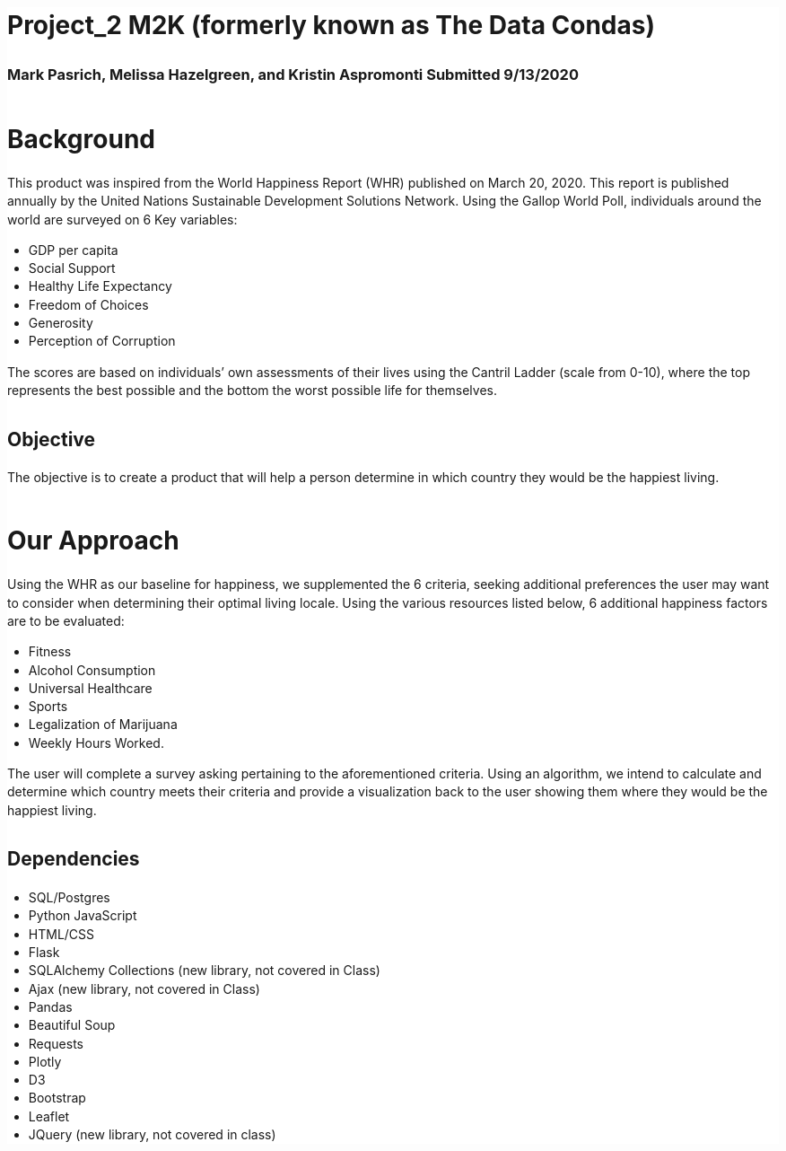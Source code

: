 # Project_2 M2K (formerly known as The Data Condas)
### Mark Pasrich, Melissa Hazelgreen, and Kristin Aspromonti Submitted 9/13/2020

# Background
This product was inspired from the World Happiness Report (WHR) published on March 20, 2020. This report is published annually by the United Nations Sustainable Development Solutions Network. Using the Gallop World Poll, individuals around the world are surveyed on 6 Key variables:

 * GDP per capita
 * Social Support
 * Healthy Life Expectancy
 * Freedom of Choices
 * Generosity
 * Perception of Corruption

The scores are based on individuals’ own assessments of their lives using the Cantril Ladder (scale from 0-10), where the top represents the best possible and the bottom the worst possible life for themselves.

 ## Objective
The objective is to create a product that will help a person determine in which country they would be the happiest living.

 # Our Approach
Using the WHR as our baseline for happiness, we supplemented the 6 criteria, seeking additional preferences the user may want to consider when determining their optimal living locale. Using the various resources listed below, 6 additional happiness factors are to be evaluated: 
  
  * Fitness
  * Alcohol Consumption
  * Universal Healthcare
  * Sports
  * Legalization of Marijuana
  * Weekly Hours Worked. 
  
The user will complete a survey asking pertaining to the aforementioned criteria. Using an algorithm, we intend to calculate and determine which country meets their criteria and provide a visualization back to the user showing them where they would be the happiest living.

## Dependencies
  * SQL/Postgres 
  * Python JavaScript
  * HTML/CSS
  * Flask 
  * SQLAlchemy Collections (new library, not covered in Class) 
  * Ajax (new library, not covered in Class) 
  * Pandas 
  * Beautiful Soup 
  * Requests 
  * Plotly 
  * D3 
  * Bootstrap
  * Leaflet 
  * JQuery (new library, not covered in class)
